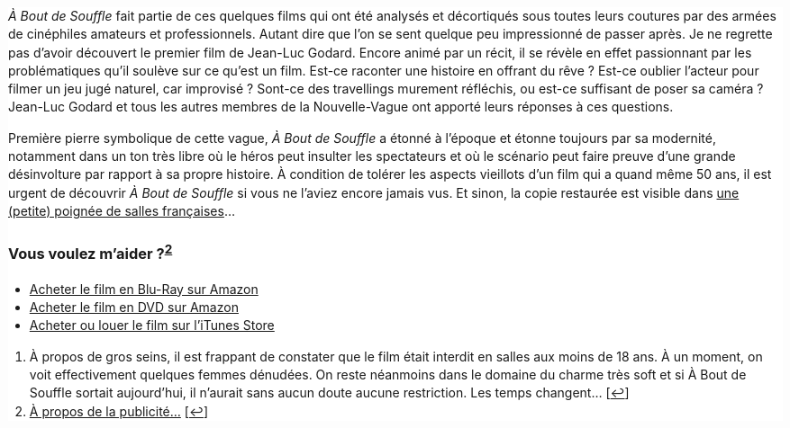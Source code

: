 <p><em>À Bout de Souffle</em> fait partie de ces quelques films qui ont été analysés et décortiqués sous toutes leurs coutures par des armées de cinéphiles amateurs et professionnels. Autant dire que l&rsquo;on se sent quelque peu impressionné de passer après. Je ne regrette pas d&rsquo;avoir découvert le premier film de Jean-Luc Godard. Encore animé par un récit, il se révèle en effet passionnant par les problématiques qu&rsquo;il soulève sur ce qu&rsquo;est un film. Est-ce raconter une histoire en offrant du rêve ? Est-ce oublier l&rsquo;acteur pour filmer un jeu jugé naturel, car improvisé ? Sont-ce des travellings murement réfléchis, ou est-ce suffisant de poser sa caméra ? Jean-Luc Godard et tous les autres membres de la Nouvelle-Vague ont apporté leurs réponses à ces questions.</p>
<p>Première pierre symbolique de cette vague, <em>À Bout de Souffle</em> a étonné à l&rsquo;époque et étonne toujours par sa modernité, notamment dans un ton très libre où le héros peut insulter les spectateurs et où le scénario peut faire preuve d&rsquo;une grande désinvolture par rapport à sa propre histoire. À condition de tolérer les aspects vieillots d&rsquo;un film qui a quand même 50 ans, il est urgent de découvrir <em>À Bout de Souffle</em> si vous ne l&rsquo;aviez encore jamais vus. Et sinon, la copie restaurée est visible dans <a href="http://www.allocine.fr/seance/film-29/">une (petite) poignée de salles françaises</a>…</p>
<div class="amazon">
<h3>Vous voulez m&rsquo;aider ?<sup><a href="#footnote_1_3568" id="identifier_1_3568" class="footnote-link footnote-identifier-link" title="&Agrave; propos de la publicit&eacute;&hellip;">2</a></sup></h3>
<ul>
<li><a href="http://www.amazon.fr/gp/product/B002YEQRPC/ref=as_li_ss_tl?ie=UTF8&#038;tag=leblogdenic07-21&#038;linkCode=as2&#038;camp=1642&#038;creative=19458&#038;creativeASIN=B002YEQRPC">Acheter le film en Blu-Ray sur Amazon</a></li>
<li><a href="http://www.amazon.fr/gp/product/B000MTOUZU/ref=as_li_ss_tl?ie=UTF8&#038;tag=leblogdenic07-21&#038;linkCode=as2&#038;camp=1642&#038;creative=19458&#038;creativeASIN=B000MTOUZU">Acheter le film en DVD sur Amazon</a></li>
<li><a href="https://itunes.apple.com/fr/movie/a-bout-de-souffle/id372359416">Acheter ou louer le film sur l&rsquo;iTunes Store</a></li>
</ul>
</div>
<ol class="footnotes"><li id="footnote_0_3568" class="footnote">À propos de gros seins, il est frappant de constater que le film était interdit en salles aux moins de 18 ans. À un moment, on voit effectivement quelques femmes dénudées. On reste néanmoins dans le domaine du charme très soft et si À Bout de Souffle sortait aujourd&rsquo;hui, il n&rsquo;aurait sans aucun doute aucune restriction. Les temps changent… [<a href="#identifier_0_3568" class="footnote-link footnote-back-link">&#8617;</a>]</li><li id="footnote_1_3568" class="footnote"><a href="http://voiretmanger.fr/a-propos/publicite/">À propos de la publicité…</a> [<a href="#identifier_1_3568" class="footnote-link footnote-back-link">&#8617;</a>]</li></ol>
